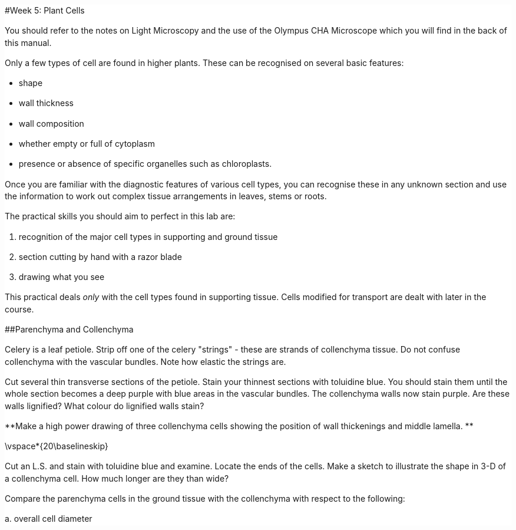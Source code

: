 #Week 5: Plant Cells

You should refer to the notes on Light Microscopy and the use of the
Olympus CHA Microscope which you will find in the back of this manual.

Only a few types of cell are found in higher plants. These can be
recognised on several basic features:

- shape

- wall thickness

- wall composition

- whether empty or full of cytoplasm

- presence or absence of specific organelles such as chloroplasts.

Once you are familiar with the diagnostic features of various cell
types, you can recognise these in any unknown section and use the
information to work out complex tissue arrangements in leaves, stems or
roots.

The practical skills you should aim to perfect in this lab are:

1. recognition of the major cell types in supporting and ground tissue

2. section cutting by hand with a razor blade

3. drawing what you see

This practical deals *only* with the cell types found in supporting tissue. 
Cells modified for transport are dealt with later in the course.

##Parenchyma and Collenchyma

Celery is a leaf petiole. Strip off one of the celery "strings" - these
are strands of collenchyma tissue. Do not confuse collenchyma with the
vascular bundles. Note how elastic the strings are.

Cut several thin transverse sections of the petiole. Stain your thinnest
sections with toluidine blue. You should stain them until the whole
section becomes a deep purple with blue areas in the vascular bundles.
The collenchyma walls now stain purple. Are these walls lignified? What
colour do lignified walls stain?

**Make a high power drawing of three collenchyma cells showing the
position of wall thickenings and middle lamella. **

\vspace*{20\baselineskip}


Cut an L.S. and stain with toluidine blue and examine. Locate the ends
of the cells. Make a sketch to illustrate the shape in 3-D of a
collenchyma cell. How much longer are they than wide?

Compare the parenchyma cells in the ground tissue with the collenchyma
with respect to the following:

a. overall cell diameter

